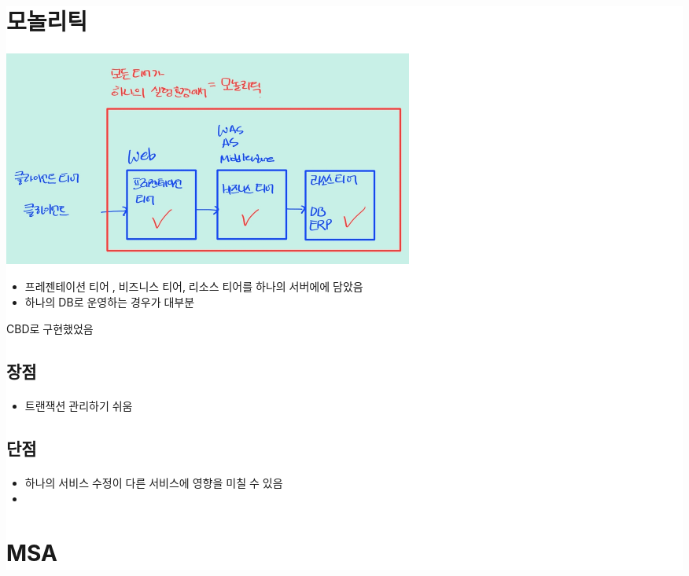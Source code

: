 # 모놀리틱

<img src="images/SmartSelect_20210324-224155_Samsung%20Notes.jpg" alt="SmartSelect_20210324-224155_Samsung Notes" style="zoom:50%;" />

- 프레젠테이션 티어 , 비즈니스 티어, 리소스 티어를 하나의 서버에에 담았음
- 하나의 DB로 운영하는 경우가 대부분

CBD로 구현했었음    



## 장점

- 트랜잭션 관리하기 쉬움



## 단점

- 하나의 서비스 수정이 다른 서비스에 영향을 미칠 수 있음
- 



 

# MSA
